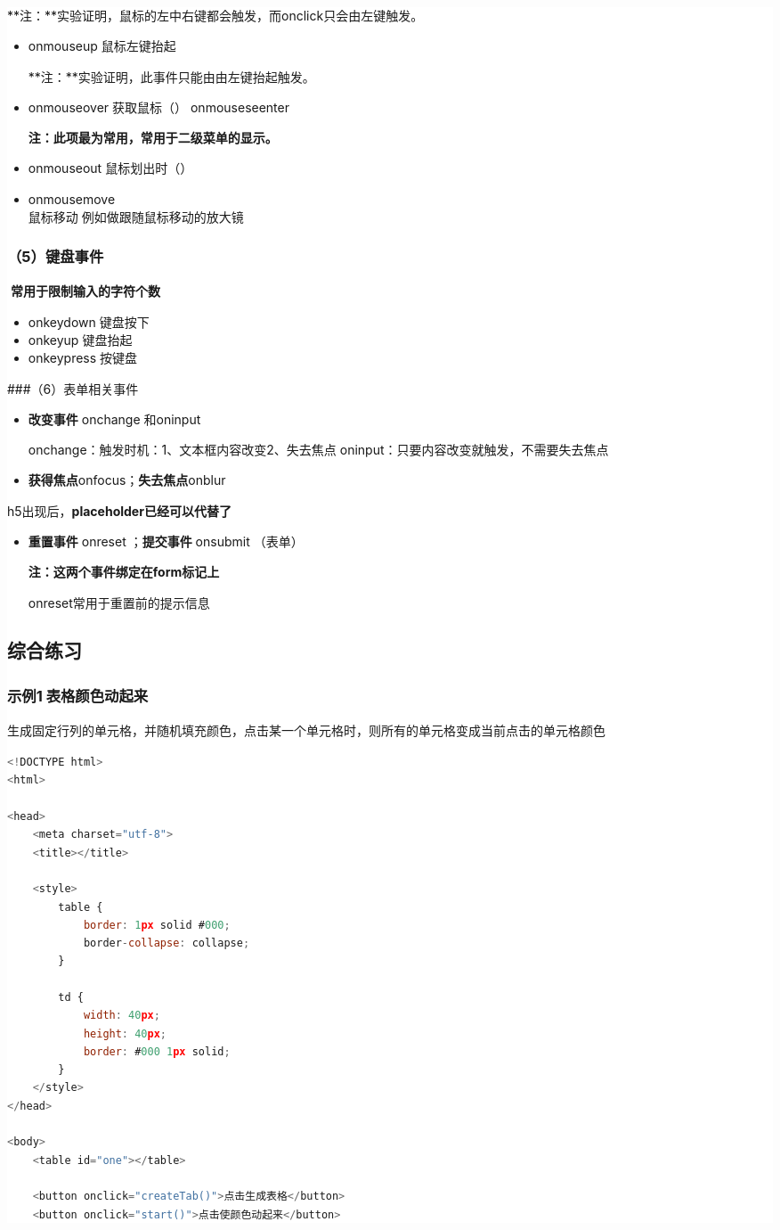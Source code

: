   **注：**实验证明，鼠标的左中右键都会触发，而onclick只会由左键触发。
- onmouseup 鼠标左键抬起

  **注：**实验证明，此事件只能由由左键抬起触发。
- onmouseover  获取鼠标（）  onmouseseenter  

  **注：此项最为常用，常用于二级菜单的显示。**
- onmouseout     鼠标划出时（）  
- onmousemove  
  鼠标移动  例如做跟随鼠标移动的放大镜

### （5）键盘事件

​	**常用于限制输入的字符个数**

- onkeydown   键盘按下  
- onkeyup   键盘抬起
- onkeypress  按键盘

###（6）表单相关事件

- **改变事件**    onchange 和oninput

  onchange：触发时机：1、文本框内容改变2、失去焦点
  oninput：只要内容改变就触发，不需要失去焦点

-  **获得焦点**onfocus；**失去焦点**onblur

  h5出现后，**placeholder已经可以代替了**
  
- **重置事件**  onreset ；**提交事件**  onsubmit  （表单）

  **注：这两个事件绑定在form标记上**

  onreset常用于重置前的提示信息

## 综合练习

### 示例1 表格颜色动起来

生成固定行列的单元格，并随机填充颜色，点击某一个单元格时，则所有的单元格变成当前点击的单元格颜色

```js
<!DOCTYPE html>
<html>

<head>
    <meta charset="utf-8">
    <title></title>

    <style>
        table {
            border: 1px solid #000;
            border-collapse: collapse;
        }
        
        td {
            width: 40px;
            height: 40px;
            border: #000 1px solid;
        }
    </style>
</head>

<body>
    <table id="one"></table>

    <button onclick="createTab()">点击生成表格</button>
    <button onclick="start()">点击使颜色动起来</button>
```